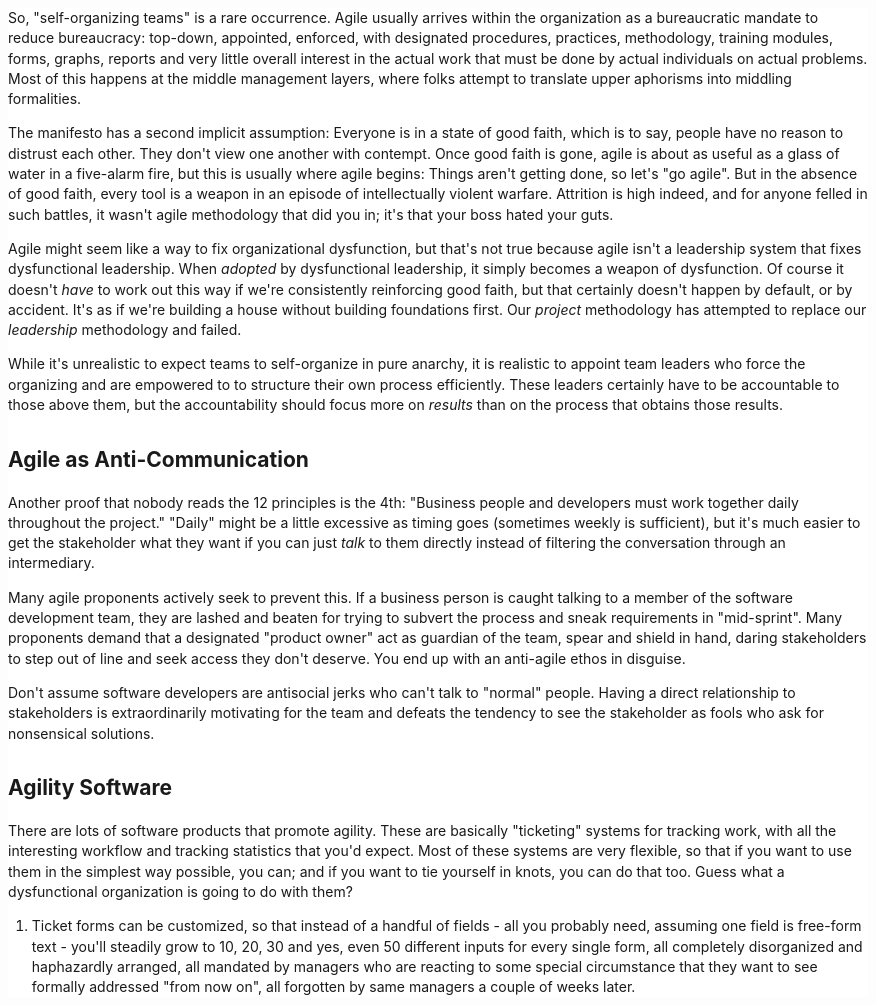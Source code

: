 So, "self-organizing teams" is a rare occurrence. Agile usually arrives within the organization as a bureaucratic mandate to reduce bureaucracy: top-down, appointed, enforced, with designated procedures, practices, methodology, training modules, forms, graphs, reports and very little overall interest in the actual work that must be done by actual individuals on actual problems. Most of this happens at the middle management layers, where folks attempt to translate upper aphorisms into middling formalities.

The manifesto has a second implicit assumption: Everyone is in a state of good faith, which is to say, people have no reason to distrust each other. They don't view one another with contempt. Once good faith is gone, agile is about as useful as a glass of water in a five-alarm fire, but this is usually where agile begins: Things aren't getting done, so let's "go agile". But in the absence of good faith, every tool is a weapon in an episode of intellectually violent warfare. Attrition is high indeed, and for anyone felled in such battles, it wasn't agile methodology that did you in; it's that your boss hated your guts.

Agile might seem like a way to fix organizational dysfunction, but that's not true because agile isn't a leadership system that fixes dysfunctional leadership. When _adopted_ by dysfunctional leadership, it simply becomes a weapon of dysfunction. Of course it doesn't _have_ to work out this way if we're consistently reinforcing good faith, but that certainly doesn't happen by default, or by accident. It's as if we're building a house without building foundations first. Our _project_ methodology has attempted to replace our _leadership_ methodology and failed.

While it's unrealistic to expect teams to self-organize in pure anarchy, it is realistic to appoint team leaders who force the organizing and are empowered to to structure their own process efficiently. These leaders certainly have to be accountable to those above them, but the accountability should focus more on *results* than on the process that obtains those results.

## Agile as Anti-Communication

Another proof that nobody reads the 12 principles is the 4th: "Business people and developers must work together daily throughout the project." "Daily" might be a little excessive as timing goes (sometimes weekly is sufficient), but it's much easier to get the stakeholder what they want if you can just _talk_ to them directly instead of filtering the conversation through an intermediary.

Many agile proponents actively seek to prevent this. If a business person is caught talking to a member of the software development team, they are lashed and beaten for trying to subvert the process and sneak requirements in "mid-sprint". Many proponents demand that a designated "product owner" act as guardian of the team, spear and shield in hand, daring stakeholders to step out of line and seek access they don't deserve. You end up with an anti-agile ethos in disguise.

Don't assume software developers are antisocial jerks who can't talk to "normal" people. Having a direct relationship to stakeholders is extraordinarily motivating for the team and defeats the tendency to see the stakeholder as fools who ask for nonsensical solutions.

## Agility Software

There are lots of software products that promote agility. These are basically "ticketing" systems for tracking work, with all the interesting workflow and tracking statistics that you'd expect. Most of these systems are very flexible, so that if you want to use them in the simplest way possible, you can; and if you want to tie yourself in knots, you can do that too. Guess what a dysfunctional organization is going to do with them?

1. Ticket forms can be customized, so that instead of a handful of fields - all you probably need, assuming one field is free-form text - you'll steadily grow to 10, 20, 30 and yes, even 50 different inputs for every single form, all completely disorganized and haphazardly arranged, all mandated by managers who are reacting to some special circumstance that they want to see formally addressed "from now on", all forgotten by same managers a couple of weeks later.
